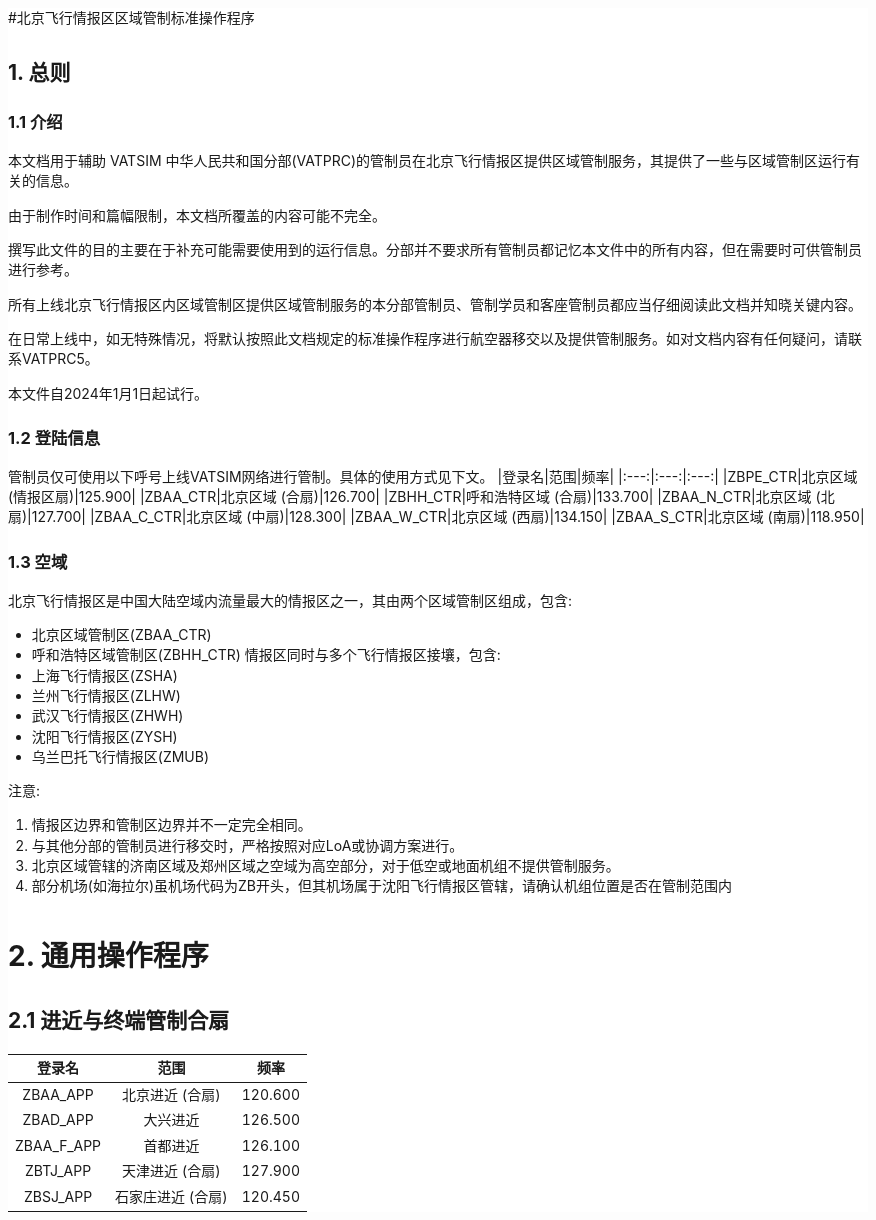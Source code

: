 #北京飞行情报区区域管制标准操作程序

## 1. 总则
### 1.1 介绍
本文档用于辅助 VATSIM 中华人民共和国分部(VATPRC)的管制员在北京飞行情报区提供区域管制服务，其提供了一些与区域管制区运行有关的信息。

由于制作时间和篇幅限制，本文档所覆盖的内容可能不完全。

撰写此文件的目的主要在于补充可能需要使用到的运行信息。分部并不要求所有管制员都记忆本文件中的所有内容，但在需要时可供管制员进行参考。

所有上线北京飞行情报区内区域管制区提供区域管制服务的本分部管制员、管制学员和客座管制员都应当仔细阅读此文档并知晓关键内容。

在日常上线中，如无特殊情况，将默认按照此文档规定的标准操作程序进行航空器移交以及提供管制服务。如对文档内容有任何疑问，请联系VATPRC5。

本文件自2024年1月1日起试行。

### 1.2 登陆信息
管制员仅可使用以下呼号上线VATSIM网络进行管制。具体的使用方式见下文。
|登录名|范围|频率|
|:---:|:---:|:---:|
|ZBPE_CTR|北京区域 (情报区扇)|125.900|
|ZBAA_CTR|北京区域 (合扇)|126.700|
|ZBHH_CTR|呼和浩特区域 (合扇)|133.700|
|ZBAA_N_CTR|北京区域 (北扇)|127.700|
|ZBAA_C_CTR|北京区域 (中扇)|128.300|
|ZBAA_W_CTR|北京区域 (西扇)|134.150|
|ZBAA_S_CTR|北京区域 (南扇)|118.950|

### 1.3 空域
北京飞行情报区是中国大陆空域内流量最大的情报区之一，其由两个区域管制区组成，包含:
- 北京区域管制区(ZBAA_CTR)
- 呼和浩特区域管制区(ZBHH_CTR)
情报区同时与多个飞行情报区接壤，包含:
- 上海飞行情报区(ZSHA)
- 兰州飞行情报区(ZLHW)
- 武汉飞行情报区(ZHWH)
- 沈阳飞行情报区(ZYSH)
- 乌兰巴托飞行情报区(ZMUB)

注意:
1. 情报区边界和管制区边界并不一定完全相同。
2. 与其他分部的管制员进行移交时，严格按照对应LoA或协调方案进行。
3. 北京区域管辖的济南区域及郑州区域之空域为高空部分，对于低空或地面机组不提供管制服务。
4. 部分机场(如海拉尔)虽机场代码为ZB开头，但其机场属于沈阳飞行情报区管辖，请确认机组位置是否在管制范围内

# 2. 通用操作程序
## 2.1 进近与终端管制合扇
|登录名|范围|频率|
|:---:|:---:|:---:|
|ZBAA_APP|北京进近 (合扇)|120.600|
|ZBAD_APP|大兴进近|126.500|
|ZBAA_F_APP|首都进近|126.100|
|ZBTJ_APP|天津进近 (合扇)|127.900|
|ZBSJ_APP|石家庄进近 (合扇)|120.450|